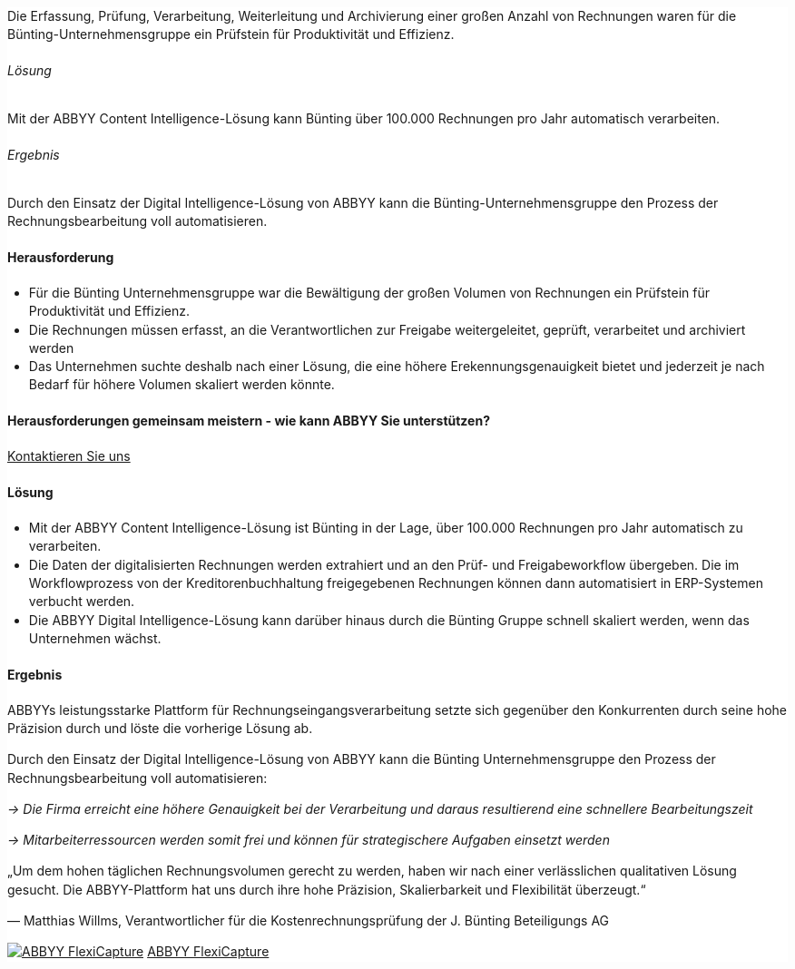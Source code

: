 Die Erfassung, Prüfung, Verarbeitung, Weiterleitung und Archivierung einer großen Anzahl von Rechnungen waren für die Bünting-Unternehmensgruppe ein Prüfstein für Produktivität und Effizienz. 

###### Lösung

Mit der ABBYY Content Intelligence-Lösung kann Bünting über 100.000 Rechnungen pro Jahr automatisch verarbeiten.

###### Ergebnis

Durch den Einsatz der Digital Intelligence-Lösung von ABBYY kann die Bünting-Unternehmensgruppe den Prozess der Rechnungsbearbeitung voll automatisieren.

#### Herausforderung

* Für die Bünting Unternehmensgruppe war die Bewältigung der großen Volumen von Rechnungen ein Prüfstein für Produktivität und Effizienz.
* Die Rechnungen müssen erfasst, an die Verantwortlichen zur Freigabe weitergeleitet, geprüft, verarbeitet und archiviert werden
* Das Unternehmen suchte deshalb nach einer Lösung, die eine höhere Erekennungsgenauigkeit bietet und jederzeit je nach Bedarf für höhere Volumen skaliert werden könnte.

#### Herausforderungen gemeinsam meistern - wie kann ABBYY Sie unterstützen?  

[Kontaktieren Sie uns](https://tools.techidaily.com/abbyy/products/) 

#### Lösung

* Mit der ABBYY Content Intelligence-Lösung ist Bünting in der Lage, über 100.000 Rechnungen pro Jahr automatisch zu verarbeiten.
* Die Daten der digitalisierten Rechnungen werden extrahiert und an den Prüf- und Freigabeworkflow übergeben. Die im Workflowprozess von der Kreditorenbuchhaltung freigegebenen Rechnungen können dann automatisiert in ERP-Systemen verbucht werden.
* Die ABBYY Digital Intelligence-Lösung kann darüber hinaus durch die Bünting Gruppe schnell skaliert werden, wenn das Unternehmen wächst.

#### Ergebnis

ABBYYs leistungsstarke Plattform für Rechnungseingangsverarbeitung setzte sich gegenüber den Konkurrenten durch seine hohe Präzision durch und löste die vorherige Lösung ab.

Durch den Einsatz der Digital Intelligence-Lösung von ABBYY kann die Bünting Unternehmensgruppe den Prozess der Rechnungsbearbeitung voll automatisieren:

_→ Die Firma erreicht eine höhere Genauigkeit bei der Verarbeitung und daraus resultierend eine schnellere Bearbeitungszeit_

_→ Mitarbeiterressourcen werden somit frei und können für strategischere Aufgaben einsetzt werden_

 „Um dem hohen täglichen Rechnungsvolumen gerecht zu werden, haben wir nach einer verlässlichen qualitativen Lösung gesucht. Die ABBYY-Plattform hat uns durch ihre hohe Präzision, Skalierbarkeit und Flexibilität überzeugt.“

 — Matthias Willms, Verantwortlicher für die Kostenrechnungsprüfung der J. Bünting Beteiligungs AG

[![ABBYY FlexiCapture](https://static2.abbyy.com/abbyycommedia/21380/4-flexicapture.jpg)](https://tools.techidaily.com/abbyy/products/) [ABBYY FlexiCapture](https://tools.techidaily.com/abbyy/products/) 
